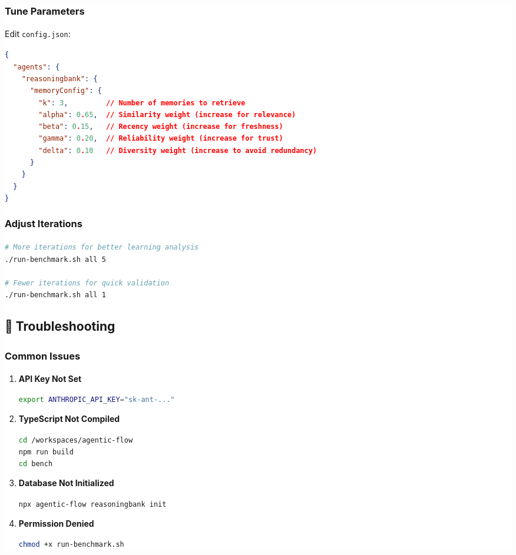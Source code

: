 ### Tune Parameters

Edit `config.json`:

```json
{
  "agents": {
    "reasoningbank": {
      "memoryConfig": {
        "k": 3,         // Number of memories to retrieve
        "alpha": 0.65,  // Similarity weight (increase for relevance)
        "beta": 0.15,   // Recency weight (increase for freshness)
        "gamma": 0.20,  // Reliability weight (increase for trust)
        "delta": 0.10   // Diversity weight (increase to avoid redundancy)
      }
    }
  }
}
```

### Adjust Iterations

```bash
# More iterations for better learning analysis
./run-benchmark.sh all 5

# Fewer iterations for quick validation
./run-benchmark.sh all 1
```

## 🚨 Troubleshooting

### Common Issues

1. **API Key Not Set**
   ```bash
   export ANTHROPIC_API_KEY="sk-ant-..."
   ```

2. **TypeScript Not Compiled**
   ```bash
   cd /workspaces/agentic-flow
   npm run build
   cd bench
   ```

3. **Database Not Initialized**
   ```bash
   npx agentic-flow reasoningbank init
   ```

4. **Permission Denied**
   ```bash
   chmod +x run-benchmark.sh
   ```
